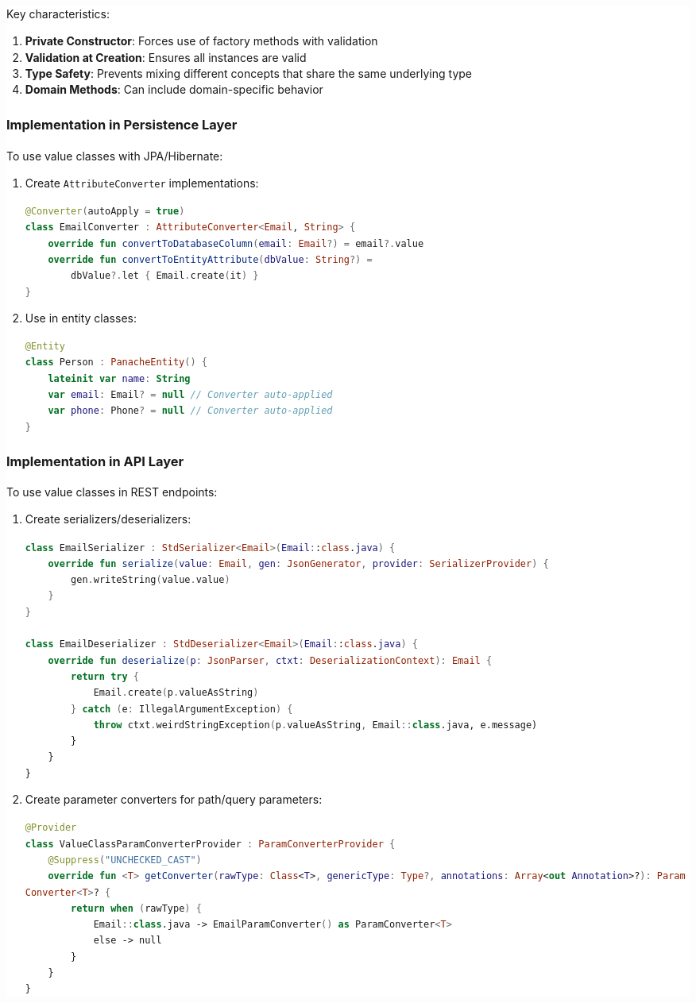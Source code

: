 Key characteristics:

1. **Private Constructor**: Forces use of factory methods with validation
2. **Validation at Creation**: Ensures all instances are valid
3. **Type Safety**: Prevents mixing different concepts that share the same underlying type
4. **Domain Methods**: Can include domain-specific behavior

### Implementation in Persistence Layer

To use value classes with JPA/Hibernate:

1. Create `AttributeConverter` implementations:
   ```kotlin
   @Converter(autoApply = true)
   class EmailConverter : AttributeConverter<Email, String> {
       override fun convertToDatabaseColumn(email: Email?) = email?.value
       override fun convertToEntityAttribute(dbValue: String?) = 
           dbValue?.let { Email.create(it) }
   }
   ```

2. Use in entity classes:
   ```kotlin
   @Entity
   class Person : PanacheEntity() {
       lateinit var name: String
       var email: Email? = null // Converter auto-applied
       var phone: Phone? = null // Converter auto-applied
   }
   ```

### Implementation in API Layer

To use value classes in REST endpoints:

1. Create serializers/deserializers:
   ```kotlin
   class EmailSerializer : StdSerializer<Email>(Email::class.java) {
       override fun serialize(value: Email, gen: JsonGenerator, provider: SerializerProvider) {
           gen.writeString(value.value)
       }
   }
   
   class EmailDeserializer : StdDeserializer<Email>(Email::class.java) {
       override fun deserialize(p: JsonParser, ctxt: DeserializationContext): Email {
           return try {
               Email.create(p.valueAsString)
           } catch (e: IllegalArgumentException) {
               throw ctxt.weirdStringException(p.valueAsString, Email::class.java, e.message)
           }
       }
   }
   ```

2. Create parameter converters for path/query parameters:
   ```kotlin
   @Provider
   class ValueClassParamConverterProvider : ParamConverterProvider {
       @Suppress("UNCHECKED_CAST")
       override fun <T> getConverter(rawType: Class<T>, genericType: Type?, annotations: Array<out Annotation>?): ParamConverter<T>? {
           return when (rawType) {
               Email::class.java -> EmailParamConverter() as ParamConverter<T>
               else -> null
           }
       }
   }
   ```